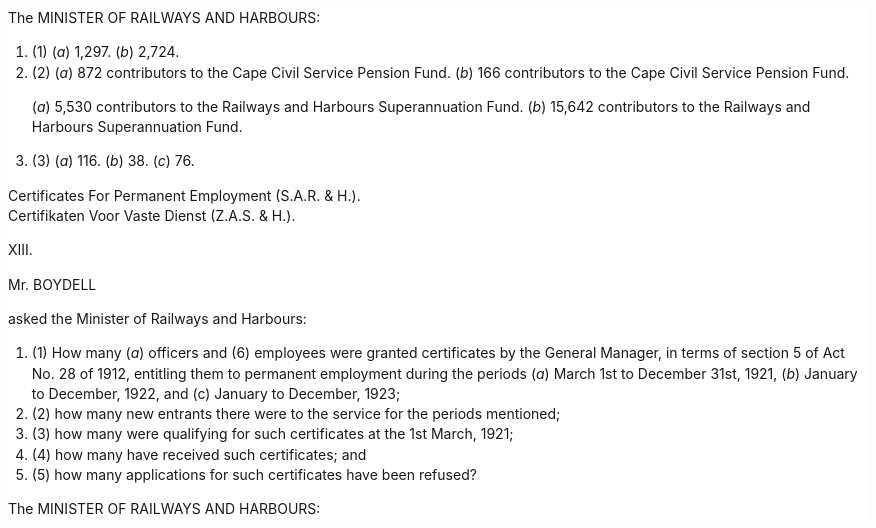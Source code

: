</ol>

</question>

<answer by="#minister_of_railways_and_harbours" to="#alexander">

<from>The MINISTER OF RAILWAYS AND HARBOURS:</from>

<ol>

<li>(1) (<i>a</i>) 1,297. (<i>b</i>) 2,724.</li>

<li>(2) (<i>a</i>) 872 contributors to the Cape Civil Service Pension Fund. (<i>b</i>) 166 contributors to the Cape Civil Service Pension Fund.<br/>

(<i>a</i>) 5,530 contributors to the Railways and Harbours Superannuation Fund. (<i>b</i>) 15,642 contributors to the Railways and Harbours Superannuation Fund.</li>

<li>(3) (<i>a</i>) 116. (<i><i>b</i></i>) 38. (<i>c</i>) 76.</li>

</ol>

</answer>

</oralStatements>

<oralStatements>

<heading>Certificates For Permanent Employment (S.A.R. &amp; H.).<br/>Certifikaten Voor Vaste Dienst (Z.A.S. &amp; H.).</heading>

<question by="#boydell" to="#minister_of_railways_and_harbours">

<num>XIII.</num>

<from>Mr. BOYDELL</from>

<p>asked the Minister of Railways and Harbours:</p>

<ol>

<li>(1) How many (<i>a</i>) officers and (6) employees were granted certificates by the General Manager, in terms of section 5 of Act No. 28 of 1912, entitling them to permanent employment during the periods (<i>a</i>) March 1st to December 31st, 1921, (<i>b</i>) January to December, 1922, and (c) January to December, 1923;</li>

<li>(2) how many new entrants there were to the service for the periods mentioned;</li>

<li>(3) how many were qualifying for such certificates at the 1st March, 1921;</li>

<li>(4) how many have received such certificates; and</li>

<li>(5) how many applications for such certificates have been refused?</li>

</ol>

</question>

<answer by="#minister_of_railways_and_harbours" to="#boydell">

<from>The MINISTER OF RAILWAYS AND HARBOURS:</from>

<ol>
